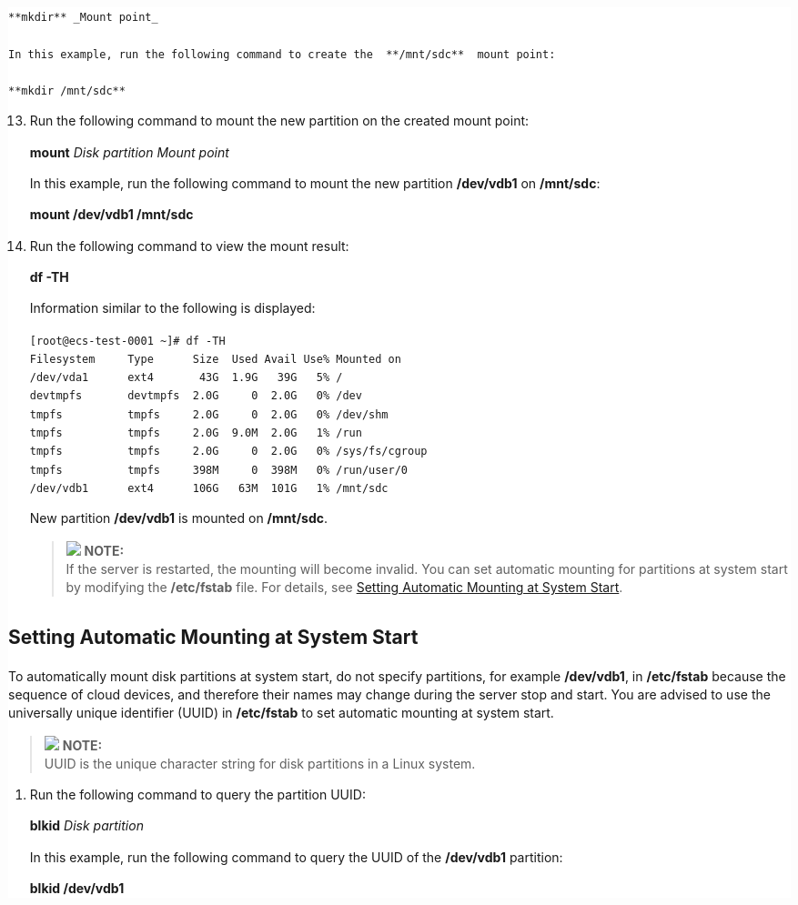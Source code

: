     **mkdir** _Mount point_

    In this example, run the following command to create the  **/mnt/sdc**  mount point:

    **mkdir /mnt/sdc**

13. Run the following command to mount the new partition on the created mount point:

    **mount** _Disk partition_ _Mount point_

    In this example, run the following command to mount the new partition  **/dev/vdb1**  on  **/mnt/sdc**:

    **mount /dev/vdb1 /mnt/sdc**

14. Run the following command to view the mount result:

    **df -TH**

    Information similar to the following is displayed:

    ```
    [root@ecs-test-0001 ~]# df -TH
    Filesystem     Type      Size  Used Avail Use% Mounted on
    /dev/vda1      ext4       43G  1.9G   39G   5% /
    devtmpfs       devtmpfs  2.0G     0  2.0G   0% /dev
    tmpfs          tmpfs     2.0G     0  2.0G   0% /dev/shm
    tmpfs          tmpfs     2.0G  9.0M  2.0G   1% /run
    tmpfs          tmpfs     2.0G     0  2.0G   0% /sys/fs/cgroup
    tmpfs          tmpfs     398M     0  398M   0% /run/user/0
    /dev/vdb1      ext4      106G   63M  101G   1% /mnt/sdc
    ```

    New partition  **/dev/vdb1**  is mounted on  **/mnt/sdc**.

    >![](/images/icon-note.gif) **NOTE:**   
    >If the server is restarted, the mounting will become invalid. You can set automatic mounting for partitions at system start by modifying the  **/etc/fstab**  file. For details, see  [Setting Automatic Mounting at System Start](#en-us_topic_0084935709_section15839912195453).  


## Setting Automatic Mounting at System Start<a name="en-us_topic_0084935709_section15839912195453"></a>

To automatically mount disk partitions at system start, do not specify partitions, for example  **/dev/vdb1**, in  **/etc/fstab**  because the sequence of cloud devices, and therefore their names may change during the server stop and start. You are advised to use the universally unique identifier \(UUID\) in  **/etc/fstab**  to set automatic mounting at system start.

>![](/images/icon-note.gif) **NOTE:**   
>UUID is the unique character string for disk partitions in a Linux system.  

1.  Run the following command to query the partition UUID:

    **blkid** _Disk partition_

    In this example, run the following command to query the UUID of the  **/dev/vdb1**  partition:

    **blkid /dev/vdb1**
